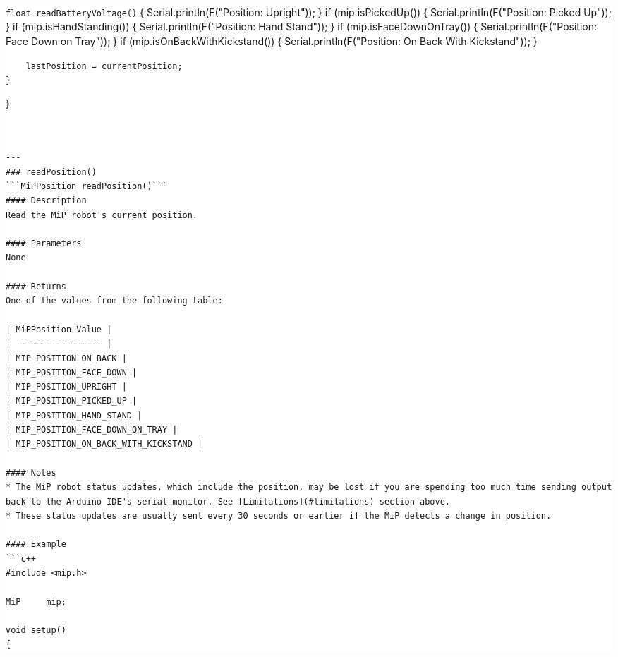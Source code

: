 ```float readBatteryVoltage()```
        {
            Serial.println(F("Position: Upright"));
        }
        if (mip.isPickedUp())
        {
            Serial.println(F("Position: Picked Up"));
        }
        if (mip.isHandStanding())
        {
            Serial.println(F("Position: Hand Stand"));
        }
        if (mip.isFaceDownOnTray())
        {
            Serial.println(F("Position: Face Down on Tray"));
        }
        if (mip.isOnBackWithKickstand())
        {
            Serial.println(F("Position: On Back With Kickstand"));
        }

        lastPosition = currentPosition;
    }
}
```


---
### readPosition()
```MiPPosition readPosition()```
#### Description
Read the MiP robot's current position.

#### Parameters
None

#### Returns
One of the values from the following table:

| MiPPosition Value |
| ----------------- |
| MIP_POSITION_ON_BACK |
| MIP_POSITION_FACE_DOWN |
| MIP_POSITION_UPRIGHT |
| MIP_POSITION_PICKED_UP |
| MIP_POSITION_HAND_STAND |
| MIP_POSITION_FACE_DOWN_ON_TRAY |
| MIP_POSITION_ON_BACK_WITH_KICKSTAND |

#### Notes
* The MiP robot status updates, which include the position, may be lost if you are spending too much time sending output back to the Arduino IDE's serial monitor. See [Limitations](#limitations) section above.
* These status updates are usually sent every 30 seconds or earlier if the MiP detects a change in position.

#### Example
```c++
#include <mip.h>

MiP     mip;

void setup()
{
```